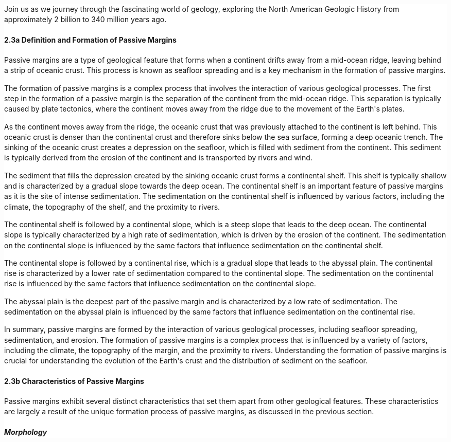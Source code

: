 Join us as we journey through the fascinating world of geology, exploring the North American Geologic History from approximately 2 billion to 340 million years ago.




#### 2.3a Definition and Formation of Passive Margins

Passive margins are a type of geological feature that forms when a continent drifts away from a mid-ocean ridge, leaving behind a strip of oceanic crust. This process is known as seafloor spreading and is a key mechanism in the formation of passive margins. 

The formation of passive margins is a complex process that involves the interaction of various geological processes. The first step in the formation of a passive margin is the separation of the continent from the mid-ocean ridge. This separation is typically caused by plate tectonics, where the continent moves away from the ridge due to the movement of the Earth's plates. 

As the continent moves away from the ridge, the oceanic crust that was previously attached to the continent is left behind. This oceanic crust is denser than the continental crust and therefore sinks below the sea surface, forming a deep oceanic trench. The sinking of the oceanic crust creates a depression on the seafloor, which is filled with sediment from the continent. This sediment is typically derived from the erosion of the continent and is transported by rivers and wind.

The sediment that fills the depression created by the sinking oceanic crust forms a continental shelf. This shelf is typically shallow and is characterized by a gradual slope towards the deep ocean. The continental shelf is an important feature of passive margins as it is the site of intense sedimentation. The sedimentation on the continental shelf is influenced by various factors, including the climate, the topography of the shelf, and the proximity to rivers.

The continental shelf is followed by a continental slope, which is a steep slope that leads to the deep ocean. The continental slope is typically characterized by a high rate of sedimentation, which is driven by the erosion of the continent. The sedimentation on the continental slope is influenced by the same factors that influence sedimentation on the continental shelf.

The continental slope is followed by a continental rise, which is a gradual slope that leads to the abyssal plain. The continental rise is characterized by a lower rate of sedimentation compared to the continental slope. The sedimentation on the continental rise is influenced by the same factors that influence sedimentation on the continental slope.

The abyssal plain is the deepest part of the passive margin and is characterized by a low rate of sedimentation. The sedimentation on the abyssal plain is influenced by the same factors that influence sedimentation on the continental rise.

In summary, passive margins are formed by the interaction of various geological processes, including seafloor spreading, sedimentation, and erosion. The formation of passive margins is a complex process that is influenced by a variety of factors, including the climate, the topography of the margin, and the proximity to rivers. Understanding the formation of passive margins is crucial for understanding the evolution of the Earth's crust and the distribution of sediment on the seafloor.

#### 2.3b Characteristics of Passive Margins

Passive margins exhibit several distinct characteristics that set them apart from other geological features. These characteristics are largely a result of the unique formation process of passive margins, as discussed in the previous section.

##### Morphology
